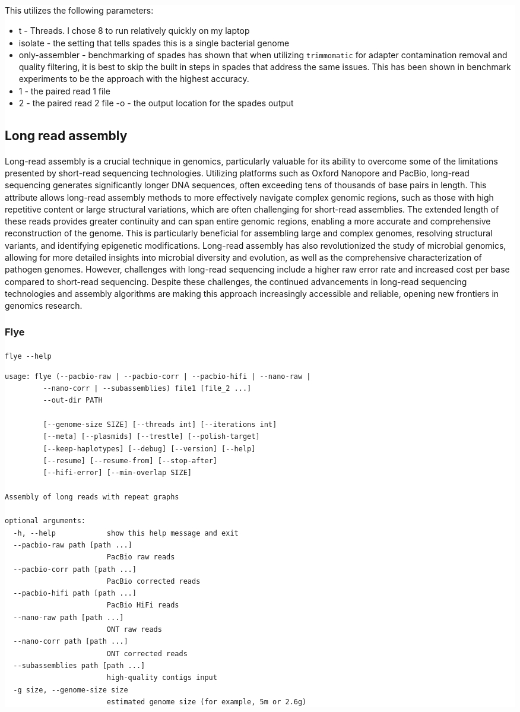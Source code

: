 This utilizes the following parameters:
- t - Threads. I chose 8 to run relatively quickly on my laptop
- isolate - the setting that tells spades this is a single bacterial genome
- only-assembler - benchmarking of spades has shown that when utilizing `trimmomatic` for adapter contamination removal and quality filtering, it is best to skip the built in steps in spades that address the same issues. This has been shown in benchmark experiments to be the approach with the highest accuracy. 
- 1 - the paired read 1 file
- 2 - the paired read 2 file
-o - the output location for the spades output



## Long read assembly
Long-read assembly is a crucial technique in genomics, particularly valuable for its ability to overcome some of the limitations presented by short-read sequencing technologies. Utilizing platforms such as Oxford Nanopore and PacBio, long-read sequencing generates significantly longer DNA sequences, often exceeding tens of thousands of base pairs in length. This attribute allows long-read assembly methods to more effectively navigate complex genomic regions, such as those with high repetitive content or large structural variations, which are often challenging for short-read assemblies. The extended length of these reads provides greater continuity and can span entire genomic regions, enabling a more accurate and comprehensive reconstruction of the genome. This is particularly beneficial for assembling large and complex genomes, resolving structural variants, and identifying epigenetic modifications. Long-read assembly has also revolutionized the study of microbial genomics, allowing for more detailed insights into microbial diversity and evolution, as well as the comprehensive characterization of pathogen genomes. However, challenges with long-read sequencing include a higher raw error rate and increased cost per base compared to short-read sequencing. Despite these challenges, the continued advancements in long-read sequencing technologies and assembly algorithms are making this approach increasingly accessible and reliable, opening new frontiers in genomics research.

### Flye

```
flye --help
```

```
usage: flye (--pacbio-raw | --pacbio-corr | --pacbio-hifi | --nano-raw |
	     --nano-corr | --subassemblies) file1 [file_2 ...]
	     --out-dir PATH

	     [--genome-size SIZE] [--threads int] [--iterations int]
	     [--meta] [--plasmids] [--trestle] [--polish-target]
	     [--keep-haplotypes] [--debug] [--version] [--help]
	     [--resume] [--resume-from] [--stop-after]
	     [--hifi-error] [--min-overlap SIZE]

Assembly of long reads with repeat graphs

optional arguments:
  -h, --help            show this help message and exit
  --pacbio-raw path [path ...]
                        PacBio raw reads
  --pacbio-corr path [path ...]
                        PacBio corrected reads
  --pacbio-hifi path [path ...]
                        PacBio HiFi reads
  --nano-raw path [path ...]
                        ONT raw reads
  --nano-corr path [path ...]
                        ONT corrected reads
  --subassemblies path [path ...]
                        high-quality contigs input
  -g size, --genome-size size
                        estimated genome size (for example, 5m or 2.6g)
```